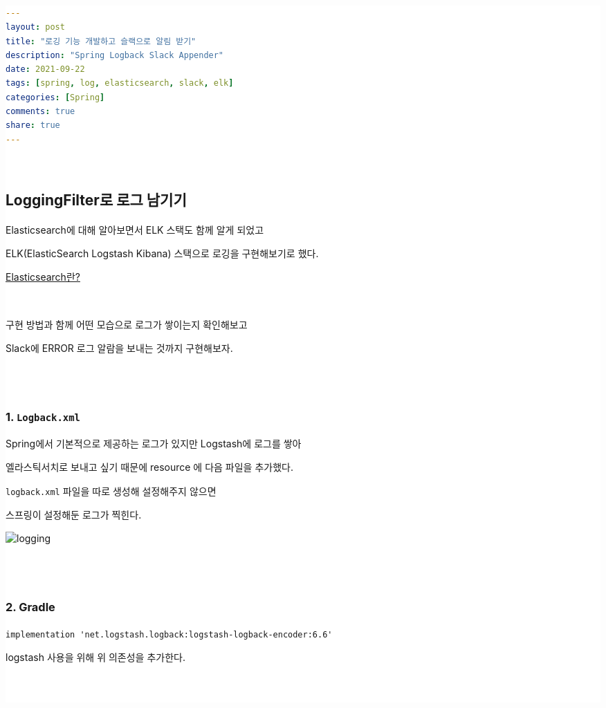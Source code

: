 ```yaml
---
layout: post
title: "로깅 기능 개발하고 슬랙으로 알림 받기"
description: "Spring Logback Slack Appender"
date: 2021-09-22
tags: [spring, log, elasticsearch, slack, elk]
categories: [Spring]
comments: true
share: true
---
```


<br />

## LoggingFilter로 로그 남기기

Elasticsearch에 대해 알아보면서 ELK 스택도 함께 알게 되었고

ELK(ElasticSearch Logstash Kibana) 스택으로 로깅을 구현해보기로 했다.

[Elasticsearch란?](https://hyerin6.github.io/2021-09-17/es/)

<br />

구현 방법과 함께 어떤 모습으로 로그가 쌓이는지 확인해보고

Slack에 ERROR 로그 알람을 보내는 것까지 구현해보자.

<br /> 
<br />

### 1. `Logback.xml`

Spring에서 기본적으로 제공하는 로그가 있지만 Logstash에 로그를 쌓아

엘라스틱서치로 보내고 싶기 때문에 resource 에 다음 파일을 추가했다.

`logback.xml` 파일을 따로 생성해 설정해주지 않으면

스프링이 설정해둔 로그가 찍힌다.

![logging](https://user-images.githubusercontent.com/33855307/133736279-23f9e389-3863-4cfe-98f9-31f7f1e408b1.jpeg)

<br />  
<br />

### 2. Gradle

```
implementation 'net.logstash.logback:logstash-logback-encoder:6.6'
```

logstash 사용을 위해 위 의존성을 추가한다.

<br /> 
<br />
